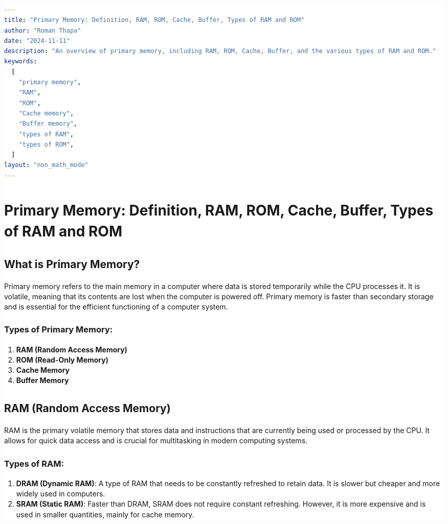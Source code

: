 ```yaml
---
title: "Primary Memory: Definition, RAM, ROM, Cache, Buffer, Types of RAM and ROM"
author: "Roman Thapa"
date: "2024-11-11"
description: "An overview of primary memory, including RAM, ROM, Cache, Buffer, and the various types of RAM and ROM."
keywords:
  [
    "primary memory",
    "RAM",
    "ROM",
    "Cache memory",
    "Buffer memory",
    "types of RAM",
    "types of ROM",
  ]
layout: "non_math_mode"
---
```


# Primary Memory: Definition, RAM, ROM, Cache, Buffer, Types of RAM and ROM

## What is Primary Memory?

Primary memory refers to the main memory in a computer where data is stored temporarily while the CPU processes it. It is volatile, meaning that its contents are lost when the computer is powered off. Primary memory is faster than secondary storage and is essential for the efficient functioning of a computer system.

### Types of Primary Memory:

1. **RAM (Random Access Memory)**
2. **ROM (Read-Only Memory)**
3. **Cache Memory**
4. **Buffer Memory**

## RAM (Random Access Memory)

RAM is the primary volatile memory that stores data and instructions that are currently being used or processed by the CPU. It allows for quick data access and is crucial for multitasking in modern computing systems.

### Types of RAM:

1. **DRAM (Dynamic RAM)**: A type of RAM that needs to be constantly refreshed to retain data. It is slower but cheaper and more widely used in computers.
2. **SRAM (Static RAM)**: Faster than DRAM, SRAM does not require constant refreshing. However, it is more expensive and is used in smaller quantities, mainly for cache memory.
